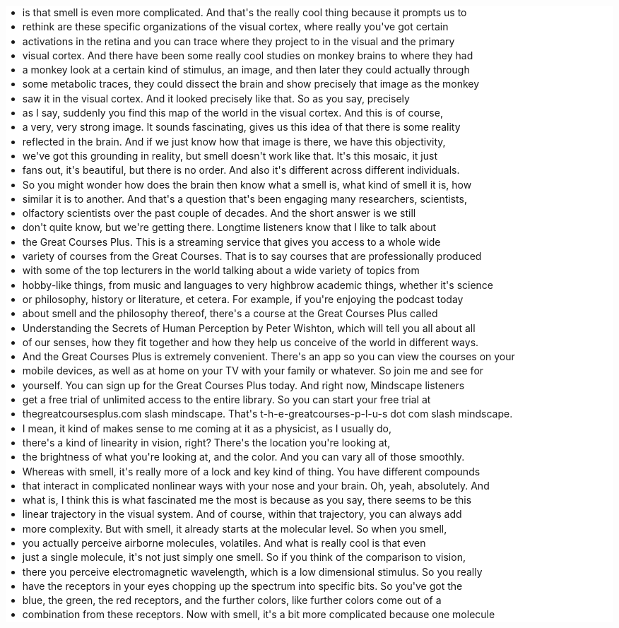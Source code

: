 *  is that smell is even more complicated. And that's the really cool thing because it prompts us to
*  rethink are these specific organizations of the visual cortex, where really you've got certain
*  activations in the retina and you can trace where they project to in the visual and the primary
*  visual cortex. And there have been some really cool studies on monkey brains to where they had
*  a monkey look at a certain kind of stimulus, an image, and then later they could actually through
*  some metabolic traces, they could dissect the brain and show precisely that image as the monkey
*  saw it in the visual cortex. And it looked precisely like that. So as you say, precisely
*  as I say, suddenly you find this map of the world in the visual cortex. And this is of course,
*  a very, very strong image. It sounds fascinating, gives us this idea of that there is some reality
*  reflected in the brain. And if we just know how that image is there, we have this objectivity,
*  we've got this grounding in reality, but smell doesn't work like that. It's this mosaic, it just
*  fans out, it's beautiful, but there is no order. And also it's different across different individuals.
*  So you might wonder how does the brain then know what a smell is, what kind of smell it is, how
*  similar it is to another. And that's a question that's been engaging many researchers, scientists,
*  olfactory scientists over the past couple of decades. And the short answer is we still
*  don't quite know, but we're getting there. Longtime listeners know that I like to talk about
*  the Great Courses Plus. This is a streaming service that gives you access to a whole wide
*  variety of courses from the Great Courses. That is to say courses that are professionally produced
*  with some of the top lecturers in the world talking about a wide variety of topics from
*  hobby-like things, from music and languages to very highbrow academic things, whether it's science
*  or philosophy, history or literature, et cetera. For example, if you're enjoying the podcast today
*  about smell and the philosophy thereof, there's a course at the Great Courses Plus called
*  Understanding the Secrets of Human Perception by Peter Wishton, which will tell you all about all
*  of our senses, how they fit together and how they help us conceive of the world in different ways.
*  And the Great Courses Plus is extremely convenient. There's an app so you can view the courses on your
*  mobile devices, as well as at home on your TV with your family or whatever. So join me and see for
*  yourself. You can sign up for the Great Courses Plus today. And right now, Mindscape listeners
*  get a free trial of unlimited access to the entire library. So you can start your free trial at
*  thegreatcoursesplus.com slash mindscape. That's t-h-e-greatcourses-p-l-u-s dot com slash mindscape.
*  I mean, it kind of makes sense to me coming at it as a physicist, as I usually do,
*  there's a kind of linearity in vision, right? There's the location you're looking at,
*  the brightness of what you're looking at, and the color. And you can vary all of those smoothly.
*  Whereas with smell, it's really more of a lock and key kind of thing. You have different compounds
*  that interact in complicated nonlinear ways with your nose and your brain. Oh, yeah, absolutely. And
*  what is, I think this is what fascinated me the most is because as you say, there seems to be this
*  linear trajectory in the visual system. And of course, within that trajectory, you can always add
*  more complexity. But with smell, it already starts at the molecular level. So when you smell,
*  you actually perceive airborne molecules, volatiles. And what is really cool is that even
*  just a single molecule, it's not just simply one smell. So if you think of the comparison to vision,
*  there you perceive electromagnetic wavelength, which is a low dimensional stimulus. So you really
*  have the receptors in your eyes chopping up the spectrum into specific bits. So you've got the
*  blue, the green, the red receptors, and the further colors, like further colors come out of a
*  combination from these receptors. Now with smell, it's a bit more complicated because one molecule